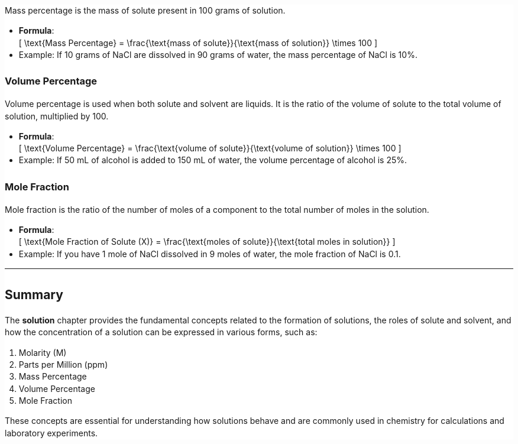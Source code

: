 Mass percentage is the mass of solute present in 100 grams of solution.

- **Formula**:  
\[
  \text{Mass Percentage} = \frac{\text{mass of solute}}{\text{mass of solution}} \times 100
\]
- Example: If 10 grams of NaCl are dissolved in 90 grams of water, the mass percentage of NaCl is 10%.

### Volume Percentage

Volume percentage is used when both solute and solvent are liquids. It is the ratio of the volume of solute to the total volume of solution, multiplied by 100.

- **Formula**:  
\[
  \text{Volume Percentage} = \frac{\text{volume of solute}}{\text{volume of solution}} \times 100
\]
- Example: If 50 mL of alcohol is added to 150 mL of water, the volume percentage of alcohol is 25%.

### Mole Fraction

Mole fraction is the ratio of the number of moles of a component to the total number of moles in the solution.

- **Formula**:  
\[
  \text{Mole Fraction of Solute (X)} = \frac{\text{moles of solute}}{\text{total moles in solution}}
\]
- Example: If you have 1 mole of NaCl dissolved in 9 moles of water, the mole fraction of NaCl is 0.1.

---

## Summary

The **solution** chapter provides the fundamental concepts related to the formation of solutions, the roles of solute and solvent, and how the concentration of a solution can be expressed in various forms, such as:
1. Molarity (M)
2. Parts per Million (ppm)
3. Mass Percentage
4. Volume Percentage
5. Mole Fraction

These concepts are essential for understanding how solutions behave and are commonly used in chemistry for calculations and laboratory experiments.
